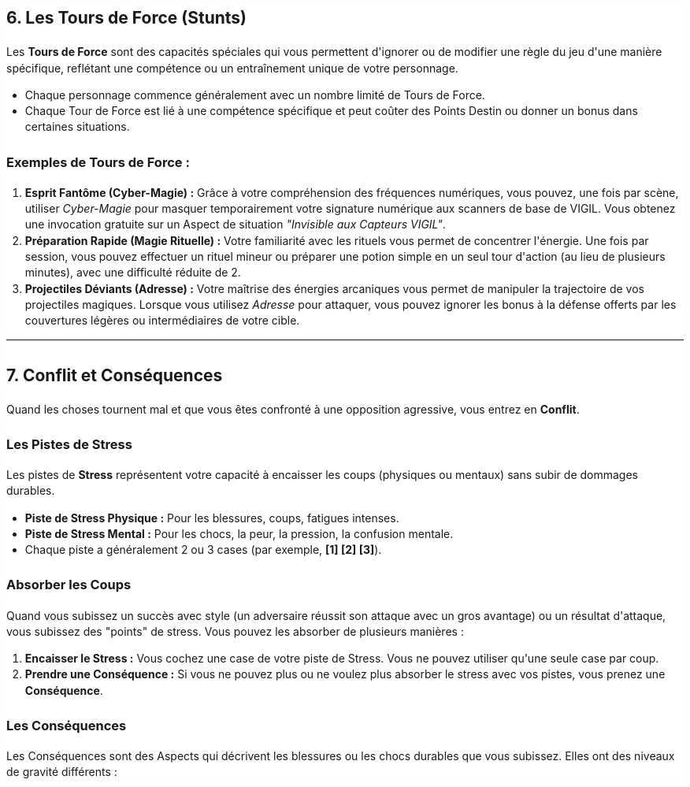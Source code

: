 ## 6. Les Tours de Force (Stunts)

Les **Tours de Force** sont des capacités spéciales qui vous permettent d'ignorer ou de modifier une règle du jeu d'une manière spécifique, reflétant une compétence ou un entraînement unique de votre personnage.

*   Chaque personnage commence généralement avec un nombre limité de Tours de Force.
*   Chaque Tour de Force est lié à une compétence spécifique et peut coûter des Points Destin ou donner un bonus dans certaines situations.

### Exemples de Tours de Force :

1.  **Esprit Fantôme (Cyber-Magie) :** Grâce à votre compréhension des fréquences numériques, vous pouvez, une fois par scène, utiliser *Cyber-Magie* pour masquer temporairement votre signature numérique aux scanners de base de VIGIL. Vous obtenez une invocation gratuite sur un Aspect de situation *"Invisible aux Capteurs VIGIL"*.
2.  **Préparation Rapide (Magie Rituelle) :** Votre familiarité avec les rituels vous permet de concentrer l'énergie. Une fois par session, vous pouvez effectuer un rituel mineur ou préparer une potion simple en un seul tour d'action (au lieu de plusieurs minutes), avec une difficulté réduite de 2.
3.  **Projectiles Déviants (Adresse) :** Votre maîtrise des énergies arcaniques vous permet de manipuler la trajectoire de vos projectiles magiques. Lorsque vous utilisez *Adresse* pour attaquer, vous pouvez ignorer les bonus à la défense offerts par les couvertures légères ou intermédiaires de votre cible.

---

## 7. Conflit et Conséquences

Quand les choses tournent mal et que vous êtes confronté à une opposition agressive, vous entrez en **Conflit**.

### Les Pistes de Stress

Les pistes de **Stress** représentent votre capacité à encaisser les coups (physiques ou mentaux) sans subir de dommages durables.
*   **Piste de Stress Physique :** Pour les blessures, coups, fatigues intenses.
*   **Piste de Stress Mental :** Pour les chocs, la peur, la pression, la confusion mentale.
*   Chaque piste a généralement 2 ou 3 cases (par exemple, **[1] [2] [3]**).

### Absorber les Coups

Quand vous subissez un succès avec style (un adversaire réussit son attaque avec un gros avantage) ou un résultat d'attaque, vous subissez des "points" de stress. Vous pouvez les absorber de plusieurs manières :
1.  **Encaisser le Stress :** Vous cochez une case de votre piste de Stress. Vous ne pouvez utiliser qu'une seule case par coup.
2.  **Prendre une Conséquence :** Si vous ne pouvez plus ou ne voulez plus absorber le stress avec vos pistes, vous prenez une **Conséquence**.

### Les Conséquences

Les Conséquences sont des Aspects qui décrivent les blessures ou les chocs durables que vous subissez. Elles ont des niveaux de gravité différents :
